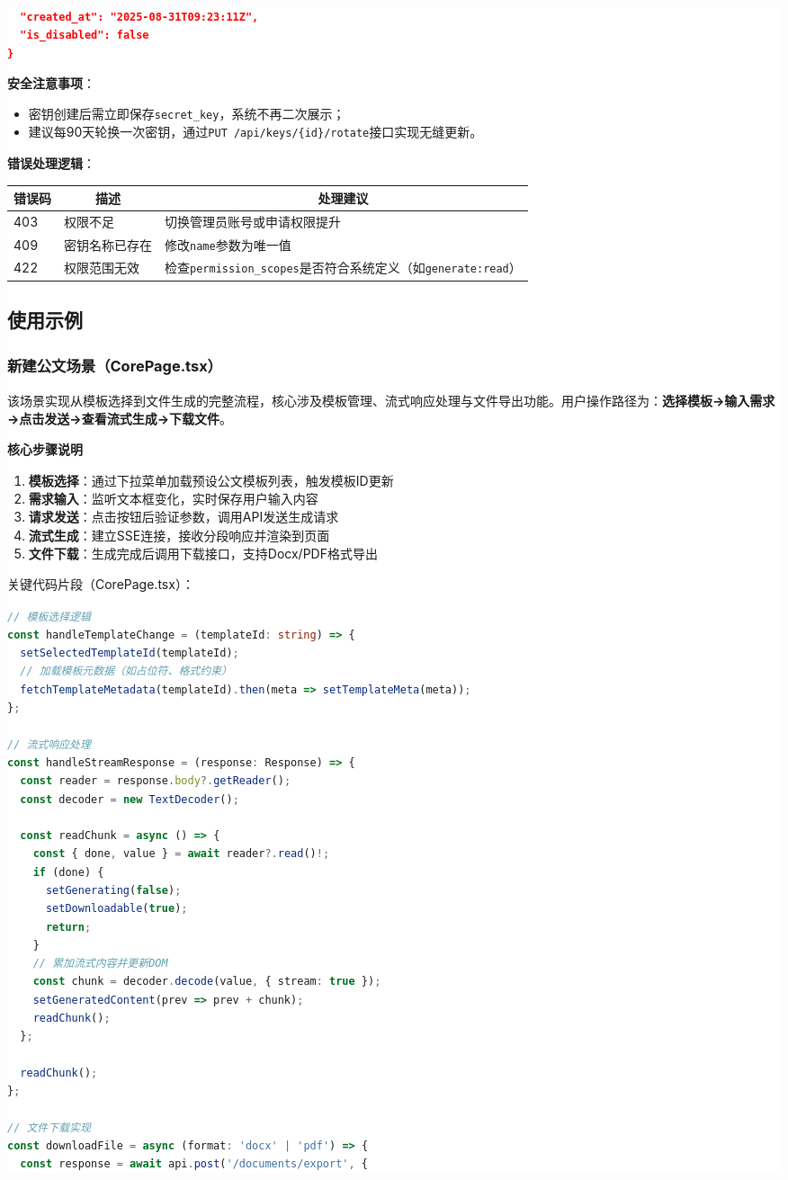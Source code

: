 ```json
  "created_at": "2025-08-31T09:23:11Z",
  "is_disabled": false
}
```

**安全注意事项**：  
- 密钥创建后需立即保存`secret_key`，系统不再二次展示；  
- 建议每90天轮换一次密钥，通过`PUT /api/keys/{id}/rotate`接口实现无缝更新。

**错误处理逻辑**：  

| 错误码 | 描述                  | 处理建议                          |
|--------|-----------------------|-----------------------------------|
| 403    | 权限不足              | 切换管理员账号或申请权限提升      |
| 409    | 密钥名称已存在        | 修改`name`参数为唯一值            |
| 422    | 权限范围无效          | 检查`permission_scopes`是否符合系统定义（如`generate:read`） |

## 使用示例


### 新建公文场景（CorePage.tsx）
该场景实现从模板选择到文件生成的完整流程，核心涉及模板管理、流式响应处理与文件导出功能。用户操作路径为：**选择模板→输入需求→点击发送→查看流式生成→下载文件**。

**核心步骤说明**  
1. **模板选择**：通过下拉菜单加载预设公文模板列表，触发模板ID更新  
2. **需求输入**：监听文本框变化，实时保存用户输入内容  
3. **请求发送**：点击按钮后验证参数，调用API发送生成请求  
4. **流式生成**：建立SSE连接，接收分段响应并渲染到页面  
5. **文件下载**：生成完成后调用下载接口，支持Docx/PDF格式导出

关键代码片段（CorePage.tsx）：
```typescript
// 模板选择逻辑
const handleTemplateChange = (templateId: string) => {
  setSelectedTemplateId(templateId);
  // 加载模板元数据（如占位符、格式约束）
  fetchTemplateMetadata(templateId).then(meta => setTemplateMeta(meta));
};

// 流式响应处理
const handleStreamResponse = (response: Response) => {
  const reader = response.body?.getReader();
  const decoder = new TextDecoder();
  
  const readChunk = async () => {
    const { done, value } = await reader?.read()!;
    if (done) {
      setGenerating(false);
      setDownloadable(true);
      return;
    }
    // 累加流式内容并更新DOM
    const chunk = decoder.decode(value, { stream: true });
    setGeneratedContent(prev => prev + chunk);
    readChunk();
  };
  
  readChunk();
};

// 文件下载实现
const downloadFile = async (format: 'docx' | 'pdf') => {
  const response = await api.post('/documents/export', {
```